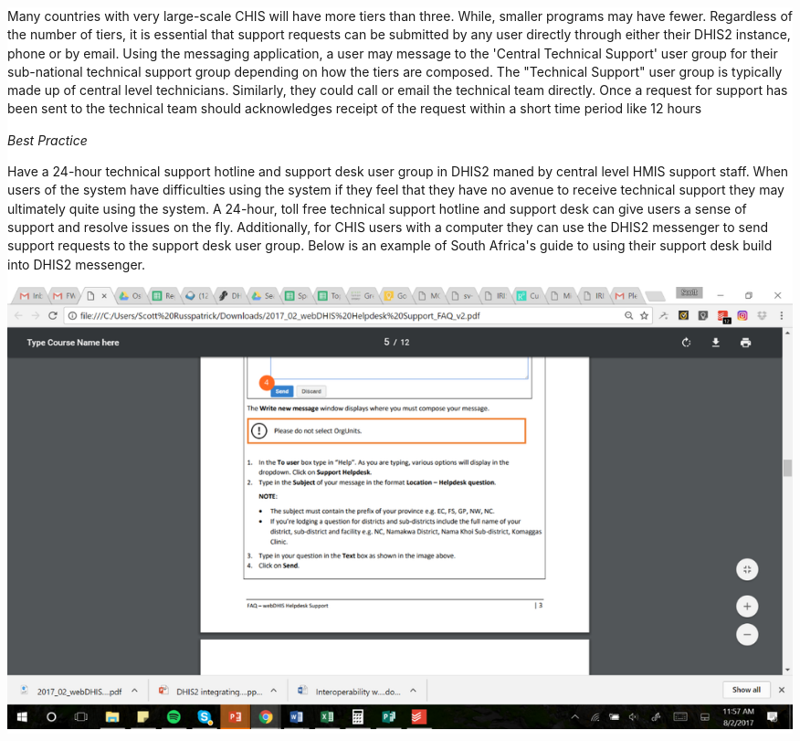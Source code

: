 Many countries with very large-scale CHIS will have more tiers than three. While, smaller programs may have fewer. Regardless of the number of tiers, it is essential that support requests can be submitted by any user directly through either their DHIS2 instance, phone or by email. Using the messaging application, a user may message to the 'Central Technical Support' user group for their sub-national technical support group depending on how the tiers are composed. The "Technical Support" user group is typically made up of central level technicians. Similarly, they could call or email the technical team directly. Once a request for support has been sent to the technical team should acknowledges receipt of the request within a short time period like 12 hours

*Best Practice*

Have a 24-hour technical support hotline and support desk user group in DHIS2 maned by central level HMIS support staff. When users of the system have difficulties using the system if they feel that they have no avenue to receive technical support they may ultimately quite using the system. A 24-hour, toll free technical support hotline and support desk can give users a sense of support and resolve issues on the fly. Additionally, for CHIS users with a computer they can use the DHIS2 messenger to send support requests to the support desk user group. Below is an example of South Africa's guide to using their support desk build into DHIS2 messenger.

![](resources/images/chis_figure24.png)